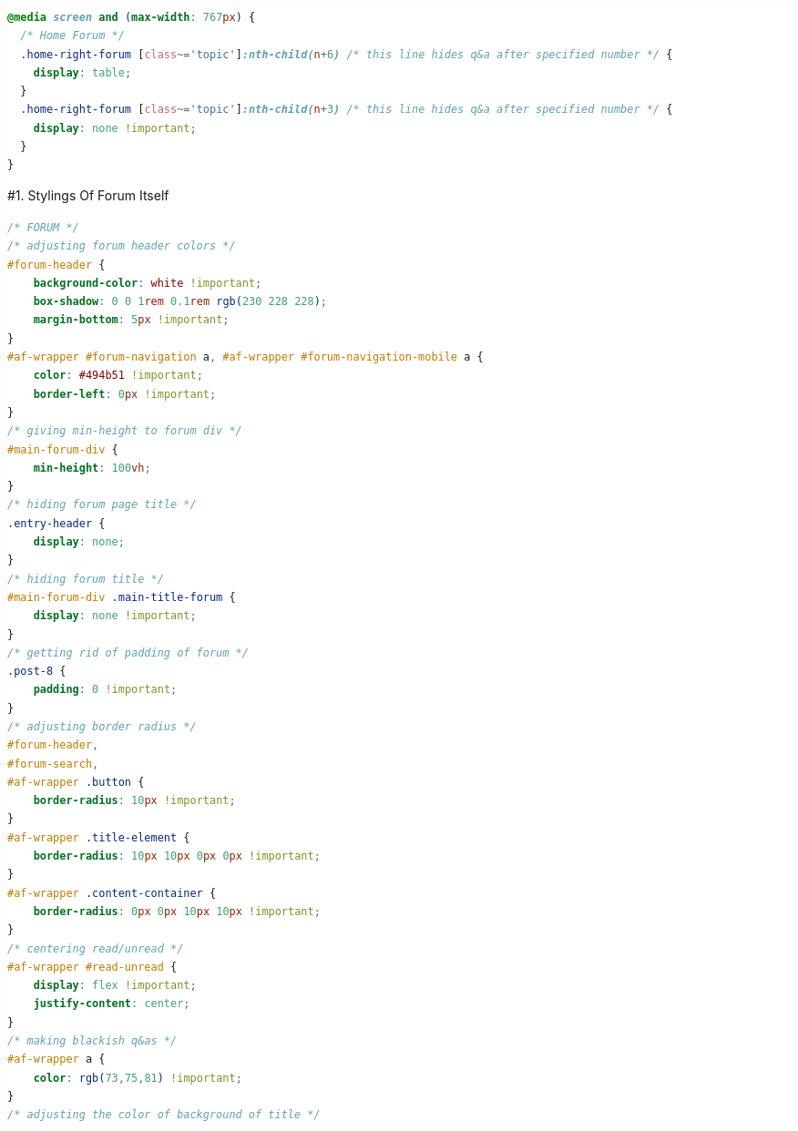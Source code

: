 ```css
@media screen and (max-width: 767px) {
  /* Home Forum */
  .home-right-forum [class~='topic']:nth-child(n+6) /* this line hides q&a after specified number */ {
    display: table;
  }
  .home-right-forum [class~='topic']:nth-child(n+3) /* this line hides q&a after specified number */ {
    display: none !important;
  }
}
```
#1. Stylings Of Forum Itself  
```css
/* FORUM */
/* adjusting forum header colors */
#forum-header {
	background-color: white !important;
	box-shadow: 0 0 1rem 0.1rem rgb(230 228 228);
	margin-bottom: 5px !important;
}
#af-wrapper #forum-navigation a, #af-wrapper #forum-navigation-mobile a {
	color: #494b51 !important;
	border-left: 0px !important;
}
/* giving min-height to forum div */
#main-forum-div {
	min-height: 100vh;
}
/* hiding forum page title */
.entry-header {
	display: none;
}
/* hiding forum title */
#main-forum-div .main-title-forum {
	display: none !important;
}
/* getting rid of padding of forum */
.post-8 {
	padding: 0 !important;
}
/* adjusting border radius */
#forum-header,
#forum-search,
#af-wrapper .button {
	border-radius: 10px !important;
}
#af-wrapper .title-element {
	border-radius: 10px 10px 0px 0px !important;
}
#af-wrapper .content-container {
	border-radius: 0px 0px 10px 10px !important;
}
/* centering read/unread */
#af-wrapper #read-unread {
	display: flex !important;
	justify-content: center;
}
/* making blackish q&as */
#af-wrapper a {
	color: rgb(73,75,81) !important;
}
/* adjusting the color of background of title */
```